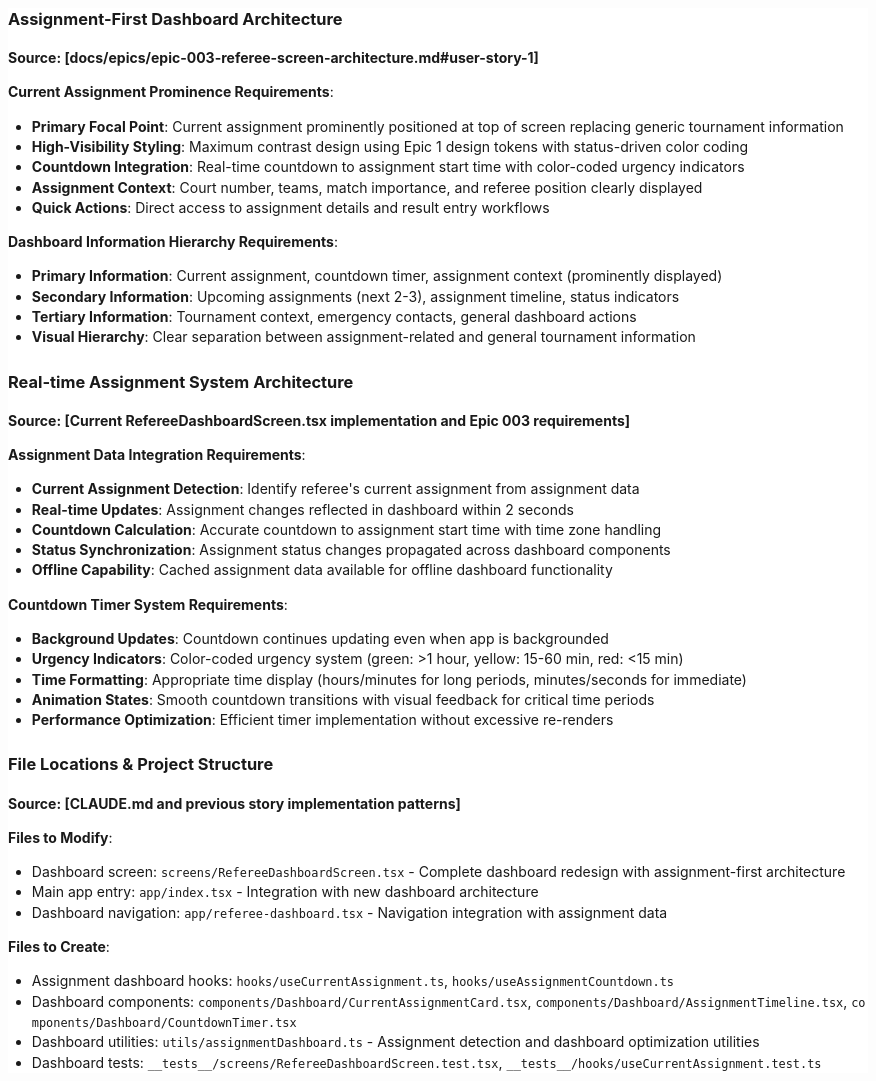 ### Assignment-First Dashboard Architecture
**Source: [docs/epics/epic-003-referee-screen-architecture.md#user-story-1]**

**Current Assignment Prominence Requirements**:
- **Primary Focal Point**: Current assignment prominently positioned at top of screen replacing generic tournament information
- **High-Visibility Styling**: Maximum contrast design using Epic 1 design tokens with status-driven color coding
- **Countdown Integration**: Real-time countdown to assignment start time with color-coded urgency indicators
- **Assignment Context**: Court number, teams, match importance, and referee position clearly displayed
- **Quick Actions**: Direct access to assignment details and result entry workflows

**Dashboard Information Hierarchy Requirements**:
- **Primary Information**: Current assignment, countdown timer, assignment context (prominently displayed)
- **Secondary Information**: Upcoming assignments (next 2-3), assignment timeline, status indicators
- **Tertiary Information**: Tournament context, emergency contacts, general dashboard actions
- **Visual Hierarchy**: Clear separation between assignment-related and general tournament information

### Real-time Assignment System Architecture
**Source: [Current RefereeDashboardScreen.tsx implementation and Epic 003 requirements]**

**Assignment Data Integration Requirements**:
- **Current Assignment Detection**: Identify referee's current assignment from assignment data
- **Real-time Updates**: Assignment changes reflected in dashboard within 2 seconds
- **Countdown Calculation**: Accurate countdown to assignment start time with time zone handling
- **Status Synchronization**: Assignment status changes propagated across dashboard components
- **Offline Capability**: Cached assignment data available for offline dashboard functionality

**Countdown Timer System Requirements**:
- **Background Updates**: Countdown continues updating even when app is backgrounded
- **Urgency Indicators**: Color-coded urgency system (green: >1 hour, yellow: 15-60 min, red: <15 min)
- **Time Formatting**: Appropriate time display (hours/minutes for long periods, minutes/seconds for immediate)
- **Animation States**: Smooth countdown transitions with visual feedback for critical time periods
- **Performance Optimization**: Efficient timer implementation without excessive re-renders

### File Locations & Project Structure
**Source: [CLAUDE.md and previous story implementation patterns]**

**Files to Modify**:
- Dashboard screen: `screens/RefereeDashboardScreen.tsx` - Complete dashboard redesign with assignment-first architecture
- Main app entry: `app/index.tsx` - Integration with new dashboard architecture
- Dashboard navigation: `app/referee-dashboard.tsx` - Navigation integration with assignment data

**Files to Create**:
- Assignment dashboard hooks: `hooks/useCurrentAssignment.ts`, `hooks/useAssignmentCountdown.ts`
- Dashboard components: `components/Dashboard/CurrentAssignmentCard.tsx`, `components/Dashboard/AssignmentTimeline.tsx`, `components/Dashboard/CountdownTimer.tsx`
- Dashboard utilities: `utils/assignmentDashboard.ts` - Assignment detection and dashboard optimization utilities
- Dashboard tests: `__tests__/screens/RefereeDashboardScreen.test.tsx`, `__tests__/hooks/useCurrentAssignment.test.ts`
